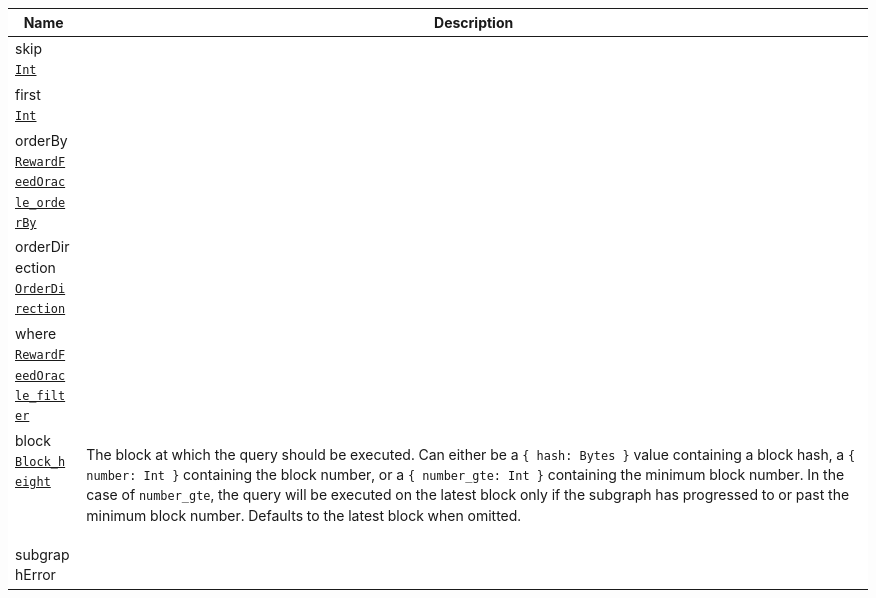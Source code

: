 <table>
<thead><tr><th>Name</th><th>Description</th></tr></thead>
<tbody>
<tr>
<td>
skip<br />
<a href="/docs/Arbitrum-v3/scalars#int"><code>Int</code></a>
</td>
<td>

</td>
</tr>
<tr>
<td>
first<br />
<a href="/docs/Arbitrum-v3/scalars#int"><code>Int</code></a>
</td>
<td>

</td>
</tr>
<tr>
<td>
orderBy<br />
<a href="/docs/Arbitrum-v3/enums#rewardfeedoracle_orderby"><code>RewardFeedOracle_orderBy</code></a>
</td>
<td>

</td>
</tr>
<tr>
<td>
orderDirection<br />
<a href="/docs/Arbitrum-v3/enums#orderdirection"><code>OrderDirection</code></a>
</td>
<td>

</td>
</tr>
<tr>
<td>
where<br />
<a href="/docs/Arbitrum-v3/inputObjects#rewardfeedoracle_filter"><code>RewardFeedOracle_filter</code></a>
</td>
<td>

</td>
</tr>
<tr>
<td>
block<br />
<a href="/docs/Arbitrum-v3/inputObjects#block_height"><code>Block_height</code></a>
</td>
<td>
<p>The block at which the query should be executed. Can either be a <code>&#123; hash: Bytes &#125;</code> value containing a block hash, a <code>&#123; number: Int &#125;</code> containing the block number, or a <code>&#123; number_gte: Int &#125;</code> containing the minimum block number. In the case of <code>number_gte</code>, the query will be executed on the latest block only if the subgraph has progressed to or past the minimum block number. Defaults to the latest block when omitted.</p>
</td>
</tr>
<tr>
<td>
subgraphError<br />